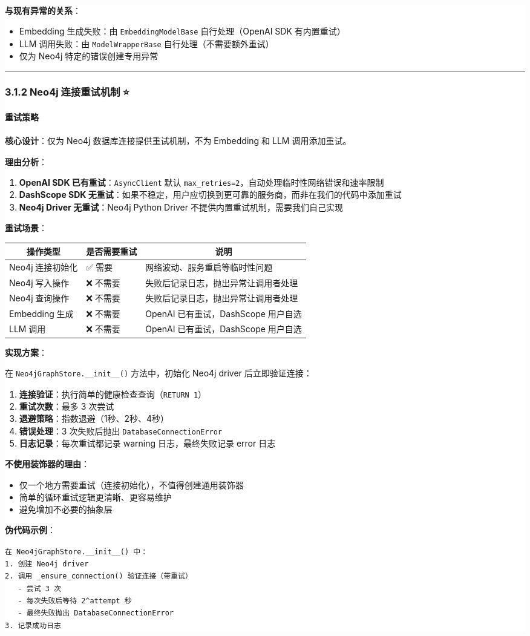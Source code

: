 **与现有异常的关系**：

- Embedding 生成失败：由 `EmbeddingModelBase` 自行处理（OpenAI SDK 有内置重试）
- LLM 调用失败：由 `ModelWrapperBase` 自行处理（不需要额外重试）
- 仅为 Neo4j 特定的错误创建专用异常

---

### 3.1.2 Neo4j 连接重试机制 ⭐

#### 重试策略

**核心设计**：仅为 Neo4j 数据库连接提供重试机制，不为 Embedding 和 LLM 调用添加重试。

**理由分析**：

1. **OpenAI SDK 已有重试**：`AsyncClient` 默认 `max_retries=2`，自动处理临时性网络错误和速率限制
2. **DashScope SDK 无重试**：如果不稳定，用户应切换到更可靠的服务商，而非在我们的代码中添加重试
3. **Neo4j Driver 无重试**：Neo4j Python Driver 不提供内置重试机制，需要我们自己实现

**重试场景**：

| 操作类型 | 是否需要重试 | 说明 |
|---------|-------------|------|
| Neo4j 连接初始化 | ✅ 需要 | 网络波动、服务重启等临时性问题 |
| Neo4j 写入操作 | ❌ 不需要 | 失败后记录日志，抛出异常让调用者处理 |
| Neo4j 查询操作 | ❌ 不需要 | 失败后记录日志，抛出异常让调用者处理 |
| Embedding 生成 | ❌ 不需要 | OpenAI 已有重试，DashScope 用户自选 |
| LLM 调用 | ❌ 不需要 | OpenAI 已有重试，DashScope 用户自选 |

**实现方案**：

在 `Neo4jGraphStore.__init__()` 方法中，初始化 Neo4j driver 后立即验证连接：

1. **连接验证**：执行简单的健康检查查询（`RETURN 1`）
2. **重试次数**：最多 3 次尝试
3. **退避策略**：指数退避（1秒、2秒、4秒）
4. **错误处理**：3 次失败后抛出 `DatabaseConnectionError`
5. **日志记录**：每次重试都记录 warning 日志，最终失败记录 error 日志

**不使用装饰器的理由**：

- 仅一个地方需要重试（连接初始化），不值得创建通用装饰器
- 简单的循环重试逻辑更清晰、更容易维护
- 避免增加不必要的抽象层

**伪代码示例**：

```
在 Neo4jGraphStore.__init__() 中：
1. 创建 Neo4j driver
2. 调用 _ensure_connection() 验证连接（带重试）
   - 尝试 3 次
   - 每次失败后等待 2^attempt 秒
   - 最终失败抛出 DatabaseConnectionError
3. 记录成功日志
```
